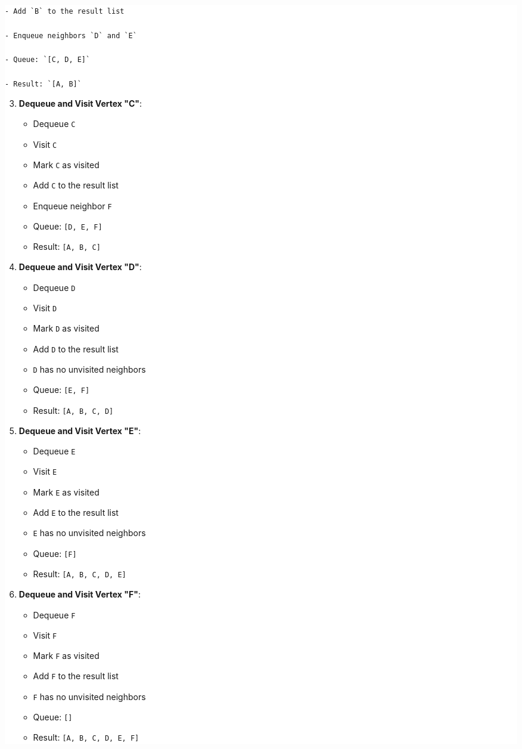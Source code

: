     - Add `B` to the result list
        
    - Enqueue neighbors `D` and `E`
        
    - Queue: `[C, D, E]`
        
    - Result: `[A, B]`
        
3. **Dequeue and Visit Vertex "C"**:
    
    - Dequeue `C`
        
    - Visit `C`
        
    - Mark `C` as visited
        
    - Add `C` to the result list
        
    - Enqueue neighbor `F`
        
    - Queue: `[D, E, F]`
        
    - Result: `[A, B, C]`
        
4. **Dequeue and Visit Vertex "D"**:
    
    - Dequeue `D`
        
    - Visit `D`
        
    - Mark `D` as visited
        
    - Add `D` to the result list
        
    - `D` has no unvisited neighbors
        
    - Queue: `[E, F]`
        
    - Result: `[A, B, C, D]`
        
5. **Dequeue and Visit Vertex "E"**:
    
    - Dequeue `E`
        
    - Visit `E`
        
    - Mark `E` as visited
        
    - Add `E` to the result list
        
    - `E` has no unvisited neighbors
        
    - Queue: `[F]`
        
    - Result: `[A, B, C, D, E]`
        
6. **Dequeue and Visit Vertex "F"**:
    
    - Dequeue `F`
        
    - Visit `F`
        
    - Mark `F` as visited
        
    - Add `F` to the result list
        
    - `F` has no unvisited neighbors
        
    - Queue: `[]`
        
    - Result: `[A, B, C, D, E, F]`